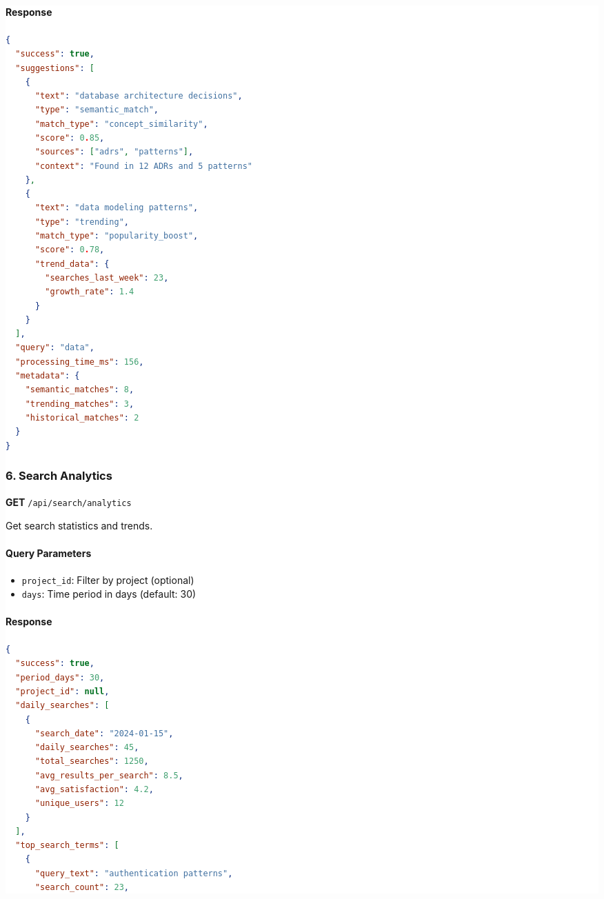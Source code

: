 #### Response
```json
{
  "success": true,
  "suggestions": [
    {
      "text": "database architecture decisions",
      "type": "semantic_match",
      "match_type": "concept_similarity",
      "score": 0.85,
      "sources": ["adrs", "patterns"],
      "context": "Found in 12 ADRs and 5 patterns"
    },
    {
      "text": "data modeling patterns",
      "type": "trending",
      "match_type": "popularity_boost",
      "score": 0.78,
      "trend_data": {
        "searches_last_week": 23,
        "growth_rate": 1.4
      }
    }
  ],
  "query": "data",
  "processing_time_ms": 156,
  "metadata": {
    "semantic_matches": 8,
    "trending_matches": 3,
    "historical_matches": 2
  }
}
```

### 6. Search Analytics

**GET** `/api/search/analytics`

Get search statistics and trends.

#### Query Parameters
- `project_id`: Filter by project (optional)
- `days`: Time period in days (default: 30)

#### Response
```json
{
  "success": true,
  "period_days": 30,
  "project_id": null,
  "daily_searches": [
    {
      "search_date": "2024-01-15",
      "daily_searches": 45,
      "total_searches": 1250,
      "avg_results_per_search": 8.5,
      "avg_satisfaction": 4.2,
      "unique_users": 12
    }
  ],
  "top_search_terms": [
    {
      "query_text": "authentication patterns",
      "search_count": 23,
```